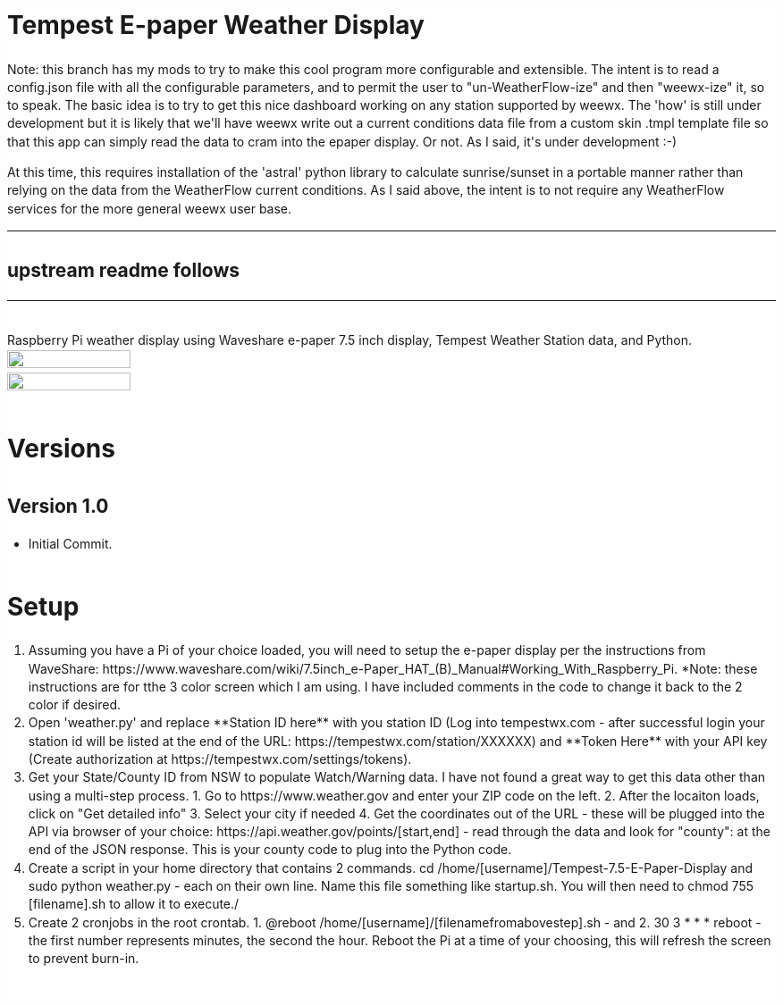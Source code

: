 <h1>Tempest E-paper Weather Display</h1>

<p>
Note: this branch has my mods to try to make this cool program more configurable and extensible.  The intent is to read a config.json file with all the configurable parameters, and to permit the user to "un-WeatherFlow-ize" and then "weewx-ize" it, so to speak.  The basic idea is to try to get this nice dashboard working on any station supported by weewx.  The 'how' is still under development but it is likely that we'll have weewx write out a current conditions data file from a custom skin .tmpl template file so that this app can simply read the data to cram into the epaper display.  Or not.  As I said, it's under development :-)

At this time, this requires installation of the 'astral' python library to calculate sunrise/sunset in a portable manner rather than relying on the data from the WeatherFlow current conditions.  As I said above, the intent is to not require any WeatherFlow services for the more general weewx user base.
<p>

<hr>
<h2> upstream readme follows </h2>
<hr>

<br>
  Raspberry Pi weather display using Waveshare e-paper 7.5 inch display, Tempest Weather Station data, and Python.
<img src="https://github.com/OG-Anorine/Tempest-7.5-E-Paper-Display/blob/master/photos/IMG_6648.jpeg" width=40% height=40%>
<br>
<img src="https://github.com/OG-Anorine/Tempest-7.5-E-Paper-Display/blob/master/photos/IMG_6607.jpeg" width=40% height=40%>
<h1>Versions</h1>
  <h2>Version 1.0</h2>
    <ul>
	  <li>Initial Commit.</li>
	</ul>

<h1>Setup</h1>
  <ol type="1">
    <li>Assuming you have a Pi of your choice loaded, you will need to setup the e-paper display per the instructions from WaveShare: https://www.waveshare.com/wiki/7.5inch_e-Paper_HAT_(B)_Manual#Working_With_Raspberry_Pi.  *Note: these instructions are for tthe 3 color screen which I am using.  I have included comments in the code to change it back to the 2 color if desired.</li>
    <li>Open 'weather.py' and replace **Station ID here** with you station ID (Log into tempestwx.com - after successful login your station id will be listed at the end of the URL: https://tempestwx.com/station/XXXXXX) and **Token Here** with your API key (Create authorization at https://tempestwx.com/settings/tokens).</li>
    <li>Get your State/County ID from NSW to populate Watch/Warning data.  I have not found a great way to get this data other than using a multi-step process.  1. Go to https://www.weather.gov and enter your ZIP code on the left.  2. After the locaiton loads, click on "Get detailed info" 3. Select your city if needed 4. Get the coordinates out of the URL - these will be plugged into the API via browser of your choice: https://api.weather.gov/points/[start,end] - read through the data and look for "county": at the end of the JSON response.  This is your county code to plug into the Python code.  </li>
    <li>Create a script in your home directory that contains 2 commands. cd /home/[username]/Tempest-7.5-E-Paper-Display and sudo python weather.py - each on their own line.  Name this file something like startup.sh.  You will then need to chmod 755 [filename].sh to allow it to execute./</li>
    <li>Create 2 cronjobs in the root crontab.  1. @reboot /home/[username]/[filenamefromabovestep].sh - and 2. 30 3 * * * reboot - the first number represents minutes, the second the hour.  Reboot the Pi at a time of your choosing, this will refresh the screen to prevent burn-in. </li>
  </ol>
<br> 
